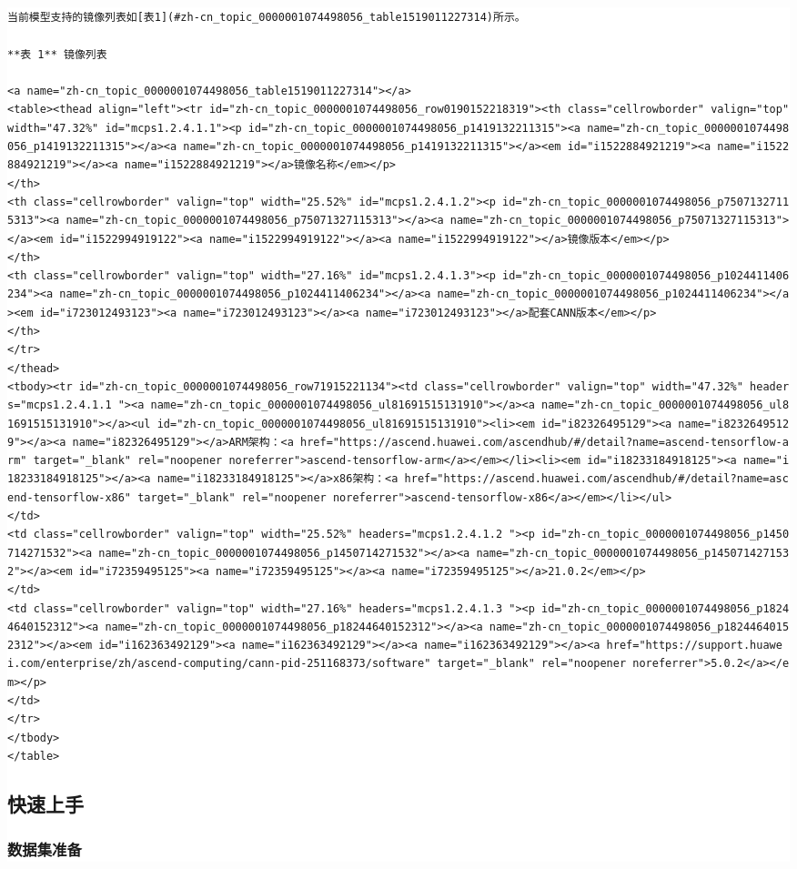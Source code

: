     当前模型支持的镜像列表如[表1](#zh-cn_topic_0000001074498056_table1519011227314)所示。

    **表 1** 镜像列表

    <a name="zh-cn_topic_0000001074498056_table1519011227314"></a>
    <table><thead align="left"><tr id="zh-cn_topic_0000001074498056_row0190152218319"><th class="cellrowborder" valign="top" width="47.32%" id="mcps1.2.4.1.1"><p id="zh-cn_topic_0000001074498056_p1419132211315"><a name="zh-cn_topic_0000001074498056_p1419132211315"></a><a name="zh-cn_topic_0000001074498056_p1419132211315"></a><em id="i1522884921219"><a name="i1522884921219"></a><a name="i1522884921219"></a>镜像名称</em></p>
    </th>
    <th class="cellrowborder" valign="top" width="25.52%" id="mcps1.2.4.1.2"><p id="zh-cn_topic_0000001074498056_p75071327115313"><a name="zh-cn_topic_0000001074498056_p75071327115313"></a><a name="zh-cn_topic_0000001074498056_p75071327115313"></a><em id="i1522994919122"><a name="i1522994919122"></a><a name="i1522994919122"></a>镜像版本</em></p>
    </th>
    <th class="cellrowborder" valign="top" width="27.16%" id="mcps1.2.4.1.3"><p id="zh-cn_topic_0000001074498056_p1024411406234"><a name="zh-cn_topic_0000001074498056_p1024411406234"></a><a name="zh-cn_topic_0000001074498056_p1024411406234"></a><em id="i723012493123"><a name="i723012493123"></a><a name="i723012493123"></a>配套CANN版本</em></p>
    </th>
    </tr>
    </thead>
    <tbody><tr id="zh-cn_topic_0000001074498056_row71915221134"><td class="cellrowborder" valign="top" width="47.32%" headers="mcps1.2.4.1.1 "><a name="zh-cn_topic_0000001074498056_ul81691515131910"></a><a name="zh-cn_topic_0000001074498056_ul81691515131910"></a><ul id="zh-cn_topic_0000001074498056_ul81691515131910"><li><em id="i82326495129"><a name="i82326495129"></a><a name="i82326495129"></a>ARM架构：<a href="https://ascend.huawei.com/ascendhub/#/detail?name=ascend-tensorflow-arm" target="_blank" rel="noopener noreferrer">ascend-tensorflow-arm</a></em></li><li><em id="i18233184918125"><a name="i18233184918125"></a><a name="i18233184918125"></a>x86架构：<a href="https://ascend.huawei.com/ascendhub/#/detail?name=ascend-tensorflow-x86" target="_blank" rel="noopener noreferrer">ascend-tensorflow-x86</a></em></li></ul>
    </td>
    <td class="cellrowborder" valign="top" width="25.52%" headers="mcps1.2.4.1.2 "><p id="zh-cn_topic_0000001074498056_p1450714271532"><a name="zh-cn_topic_0000001074498056_p1450714271532"></a><a name="zh-cn_topic_0000001074498056_p1450714271532"></a><em id="i72359495125"><a name="i72359495125"></a><a name="i72359495125"></a>21.0.2</em></p>
    </td>
    <td class="cellrowborder" valign="top" width="27.16%" headers="mcps1.2.4.1.3 "><p id="zh-cn_topic_0000001074498056_p18244640152312"><a name="zh-cn_topic_0000001074498056_p18244640152312"></a><a name="zh-cn_topic_0000001074498056_p18244640152312"></a><em id="i162363492129"><a name="i162363492129"></a><a name="i162363492129"></a><a href="https://support.huawei.com/enterprise/zh/ascend-computing/cann-pid-251168373/software" target="_blank" rel="noopener noreferrer">5.0.2</a></em></p>
    </td>
    </tr>
    </tbody>
    </table>


## 快速上手
### 数据集准备<a name="section361114841316"></a>
